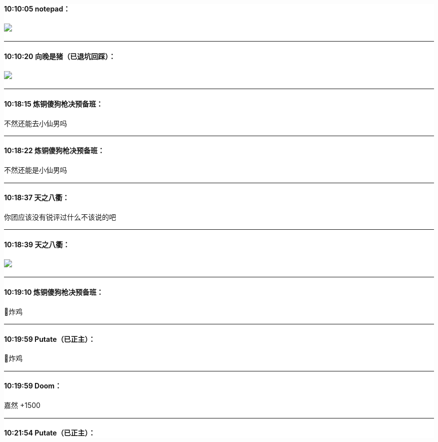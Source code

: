 #### 10:10:05  notepad：

![](http://gchat.qpic.cn/gchatpic_new/976058243/614391357-3175759811-0275A2D8F98C6EC28244DDEE18395CA0/0?term=2")

*****

#### 10:10:20  向晚是猪（已退坑回踩）：

![](http://gchat.qpic.cn/gchatpic_new/1759772708/614391357-2172881820-59DB67444EF1B5AFEAB1C3594AA90C65/0?term=2")

*****

#### 10:18:15  炼铜傻狗枪决预备班：

不然还能去小仙男吗

*****

#### 10:18:22  炼铜傻狗枪决预备班：

不然还能是小仙男吗

*****

#### 10:18:37  天之八衢：

你团应该没有锐评过什么不该说的吧

*****

#### 10:18:39  天之八衢：

![](http://gchat.qpic.cn/gchatpic_new/571093520/614391357-2277791213-0275A2D8F98C6EC28244DDEE18395CA0/0?term=2")

*****

#### 10:19:10  炼铜傻狗枪决预备班：

🍉炸鸡

*****

#### 10:19:59  Putate（已正主）：

🍉炸鸡

*****

#### 10:19:59  Doom：

嘉然 +1500

*****

#### 10:21:54  Putate（已正主）：
